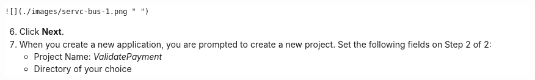     ![](./images/servc-bus-1.png " ")

6. Click **Next**.
7. When you create a new application, you are prompted to create a new project. Set the following fields on Step 2 of 2:
    - Project Name: *ValidatePayment*
    - Directory of your choice
